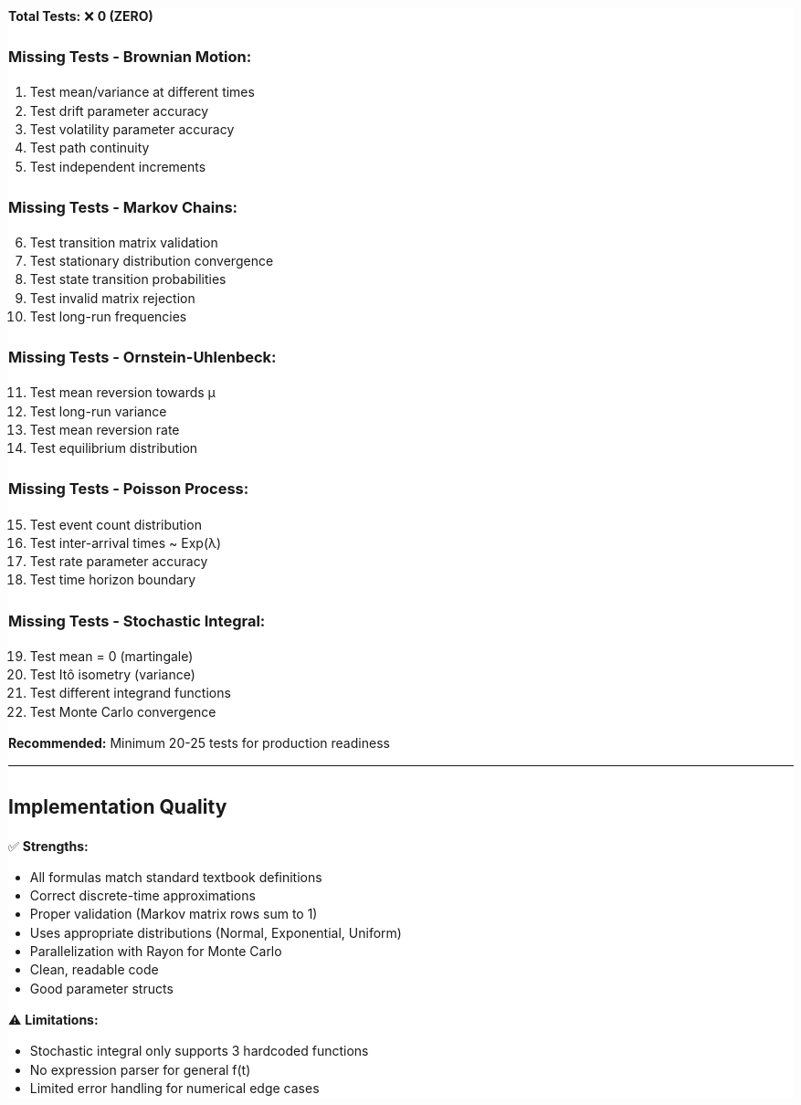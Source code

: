 **Total Tests:** ❌ **0 (ZERO)**

### Missing Tests - Brownian Motion:
1. Test mean/variance at different times
2. Test drift parameter accuracy
3. Test volatility parameter accuracy
4. Test path continuity
5. Test independent increments

### Missing Tests - Markov Chains:
6. Test transition matrix validation
7. Test stationary distribution convergence
8. Test state transition probabilities
9. Test invalid matrix rejection
10. Test long-run frequencies

### Missing Tests - Ornstein-Uhlenbeck:
11. Test mean reversion towards μ
12. Test long-run variance
13. Test mean reversion rate
14. Test equilibrium distribution

### Missing Tests - Poisson Process:
15. Test event count distribution
16. Test inter-arrival times ~ Exp(λ)
17. Test rate parameter accuracy
18. Test time horizon boundary

### Missing Tests - Stochastic Integral:
19. Test mean = 0 (martingale)
20. Test Itô isometry (variance)
21. Test different integrand functions
22. Test Monte Carlo convergence

**Recommended:** Minimum 20-25 tests for production readiness

---

## Implementation Quality

✅ **Strengths:**
- All formulas match standard textbook definitions
- Correct discrete-time approximations
- Proper validation (Markov matrix rows sum to 1)
- Uses appropriate distributions (Normal, Exponential, Uniform)
- Parallelization with Rayon for Monte Carlo
- Clean, readable code
- Good parameter structs

⚠️ **Limitations:**
- Stochastic integral only supports 3 hardcoded functions
- No expression parser for general f(t)
- Limited error handling for numerical edge cases
